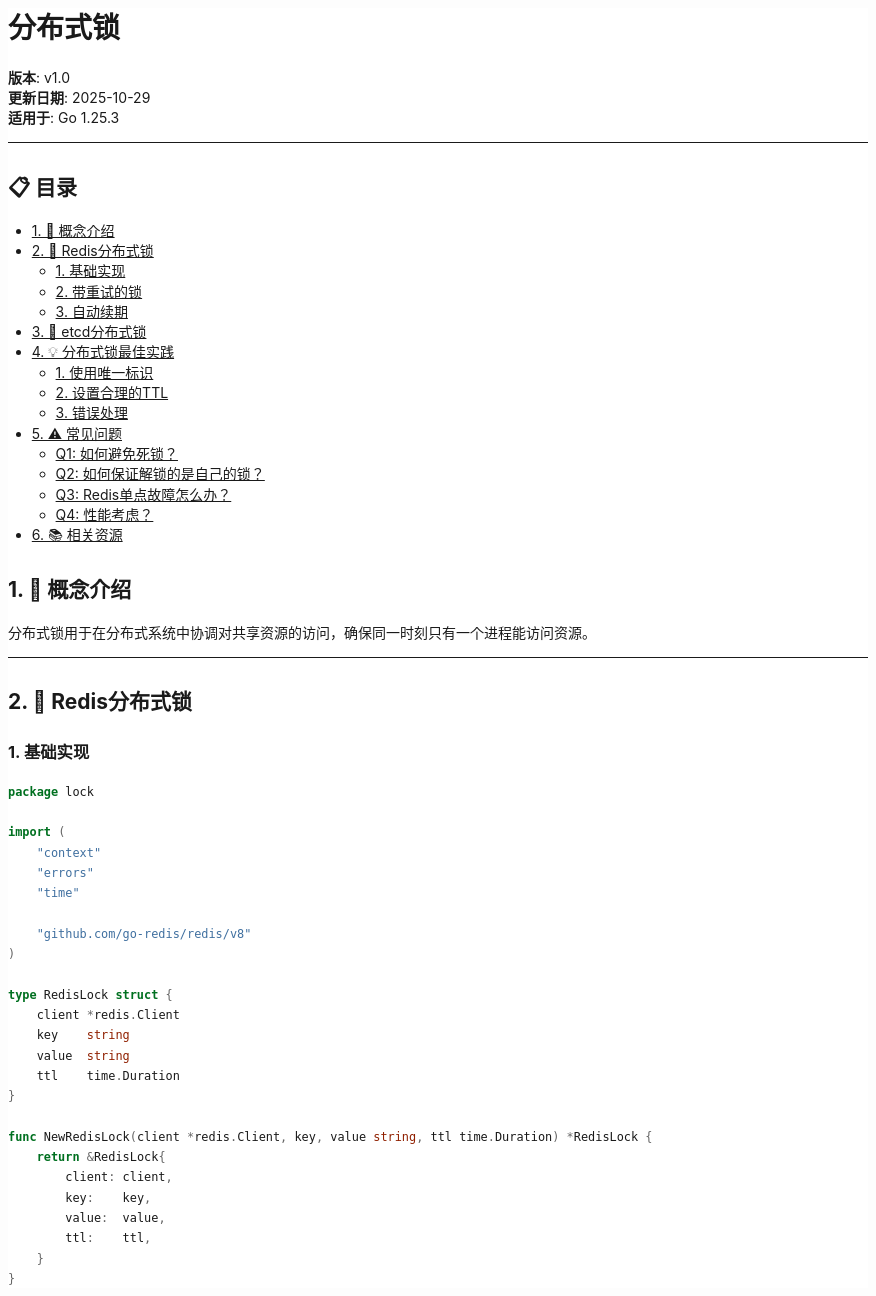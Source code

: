 ﻿# 分布式锁

**版本**: v1.0  
**更新日期**: 2025-10-29  
**适用于**: Go 1.25.3

---

## 📋 目录


- [1. 📖 概念介绍](#1-概念介绍)
- [2. 🎯 Redis分布式锁](#2-redis分布式锁)
  - [1. 基础实现](#1-基础实现)
  - [2. 带重试的锁](#2-带重试的锁)
  - [3. 自动续期](#3-自动续期)
- [3. 🔧 etcd分布式锁](#3-etcd分布式锁)
- [4. 💡 分布式锁最佳实践](#4-分布式锁最佳实践)
  - [1. 使用唯一标识](#1-使用唯一标识)
  - [2. 设置合理的TTL](#2-设置合理的ttl)
  - [3. 错误处理](#3-错误处理)
- [5. ⚠️ 常见问题](#5-常见问题)
  - [Q1: 如何避免死锁？](#q1-如何避免死锁)
  - [Q2: 如何保证解锁的是自己的锁？](#q2-如何保证解锁的是自己的锁)
  - [Q3: Redis单点故障怎么办？](#q3-redis单点故障怎么办)
  - [Q4: 性能考虑？](#q4-性能考虑)
- [6. 📚 相关资源](#6-相关资源)

## 1. 📖 概念介绍

分布式锁用于在分布式系统中协调对共享资源的访问，确保同一时刻只有一个进程能访问资源。

---

## 2. 🎯 Redis分布式锁

### 1. 基础实现

```go
package lock

import (
    "context"
    "errors"
    "time"
    
    "github.com/go-redis/redis/v8"
)

type RedisLock struct {
    client *redis.Client
    key    string
    value  string
    ttl    time.Duration
}

func NewRedisLock(client *redis.Client, key, value string, ttl time.Duration) *RedisLock {
    return &RedisLock{
        client: client,
        key:    key,
        value:  value,
        ttl:    ttl,
    }
}
```
